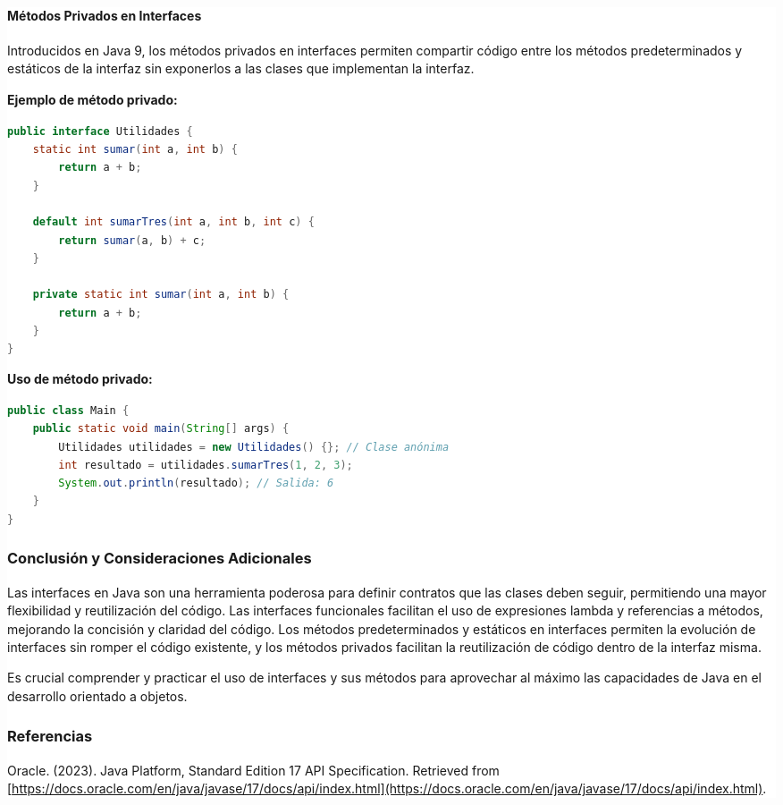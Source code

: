 #### Métodos Privados en Interfaces

Introducidos en Java 9, los métodos privados en interfaces permiten compartir código entre los métodos predeterminados y estáticos de la interfaz sin exponerlos a las clases que implementan la interfaz.

**Ejemplo de método privado:**

```java
public interface Utilidades {
    static int sumar(int a, int b) {
        return a + b;
    }

    default int sumarTres(int a, int b, int c) {
        return sumar(a, b) + c;
    }

    private static int sumar(int a, int b) {
        return a + b;
    }
}
```

**Uso de método privado:**

```java
public class Main {
    public static void main(String[] args) {
        Utilidades utilidades = new Utilidades() {}; // Clase anónima
        int resultado = utilidades.sumarTres(1, 2, 3);
        System.out.println(resultado); // Salida: 6
    }
}
```

### Conclusión y Consideraciones Adicionales

Las interfaces en Java son una herramienta poderosa para definir contratos que las clases deben seguir, permitiendo una mayor flexibilidad y reutilización del código. Las interfaces funcionales facilitan el uso de expresiones lambda y referencias a métodos, mejorando la concisión y claridad del código. Los métodos predeterminados y estáticos en interfaces permiten la evolución de interfaces sin romper el código existente, y los métodos privados facilitan la reutilización de código dentro de la interfaz misma.

Es crucial comprender y practicar el uso de interfaces y sus métodos para aprovechar al máximo las capacidades de Java en el desarrollo orientado a objetos.

### Referencias

Oracle. (2023). Java Platform, Standard Edition 17 API Specification. Retrieved from [https://docs.oracle.com/en/java/javase/17/docs/api/index.html](https://docs.oracle.com/en/java/javase/17/docs/api/index.html).

